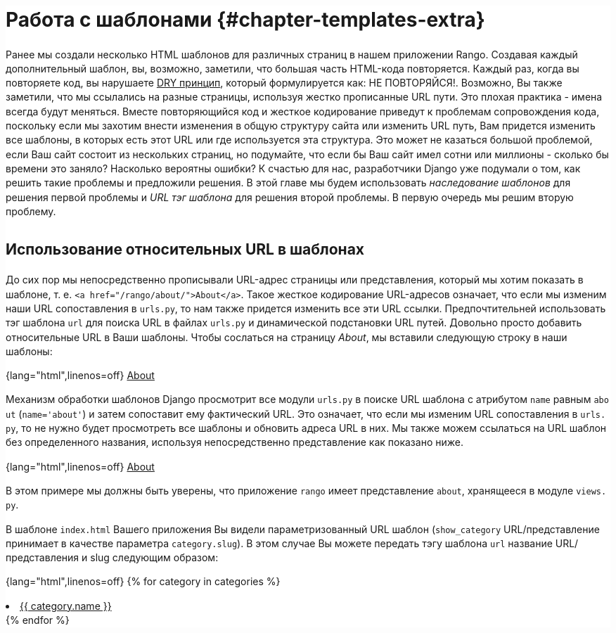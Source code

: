 # Работа с шаблонами {#chapter-templates-extra}
Ранее мы создали несколько HTML шаблонов для различных страниц в нашем приложении Rango. Создавая каждый дополнительный шаблон, вы, возможно, заметили, что большая часть HTML-кода повторяется. Каждый раз, когда вы повторяете код, вы нарушаете [DRY принцип](https://en.wikipedia.org/wiki/Don%27t_repeat_yourself), который формулируется как: НЕ ПОВТОРЯЙСЯ!. Возможно, Вы также заметили, что мы ссылались на разные страницы, используя жестко прописанные URL пути. Это плохая практика - имена всегда будут меняться.
Вместе повторяющийся код и жесткое кодирование приведут к проблемам сопровождения кода, поскольку если мы захотим внести изменения в общую структуру сайта или изменить URL путь, Вам придется изменить все шаблоны, в которых есть этот URL или где используется эта структура. Это может не казаться большой проблемой, если Ваш сайт состоит из нескольких страниц, но подумайте, что если бы Ваш сайт имел сотни или миллионы - сколько бы времени это заняло? Насколько вероятны ошибки?
К счастью для нас, разработчики Django уже подумали о том, как решить такие проблемы и предложили решения. В этой главе мы будем использовать *наследование шаблонов* для решения первой проблемы и *URL тэг шаблона* для решения второй проблемы. В первую очередь мы решим вторую проблему.
## Использование относительных URL в шаблонах
До сих пор мы непосредственно прописывали URL-адрес страницы или представления, который мы хотим показать в шаблоне, т. е. `<a href="/rango/about/">About</a>`. Такое жесткое кодирование URL-адресов означает, что если мы изменим наши URL сопоставления в `urls.py`, то нам также придется изменить все эти URL ссылки. Предпочтительней использовать тэг шаблона `url` для поиска URL в файлах `urls.py` и динамической подстановки URL путей.
Довольно просто добавить относительные URL в Ваши шаблоны. Чтобы сослаться на страницу *About*, мы вставили следующую строку в наши шаблоны:

{lang="html",linenos=off}
	<a href="{% url 'about' %}">About</a>

Механизм обработки шаблонов Django просмотрит все модули `urls.py` в поиске URL шаблона с атрибутом `name` равным `about` (`name='about'`) и затем сопоставит ему фактический URL. Это означает, что если мы изменим URL сопоставления в `urls.py`, то не нужно будет просмотреть все шаблоны и обновить адреса URL в них.
Мы также можем ссылаться на URL шаблон без определенного названия, используя непосредственно представление как показано ниже.

{lang="html",linenos=off}
	<a href="{% url 'rango.views.about' %}">About</a>

В этом примере мы должны быть уверены, что приложение `rango` имеет представление `about`, хранящееся в модуле `views.py`.

В шаблоне `index.html` Вашего приложения Вы видели параметризованный URL шаблон (`show_category` URL/представление принимает в качестве параметра `category.slug`). В этом случае Вы можете передать тэгу шаблона `url` название URL/представления и slug следующим образом:

{lang="html",linenos=off}
	{% for category in categories %}
	    <li>
	        <a href="{% url 'show_category' category.slug %}">
	            {{ category.name }}
	        </a>
	    </li>
	{% endfor %}
